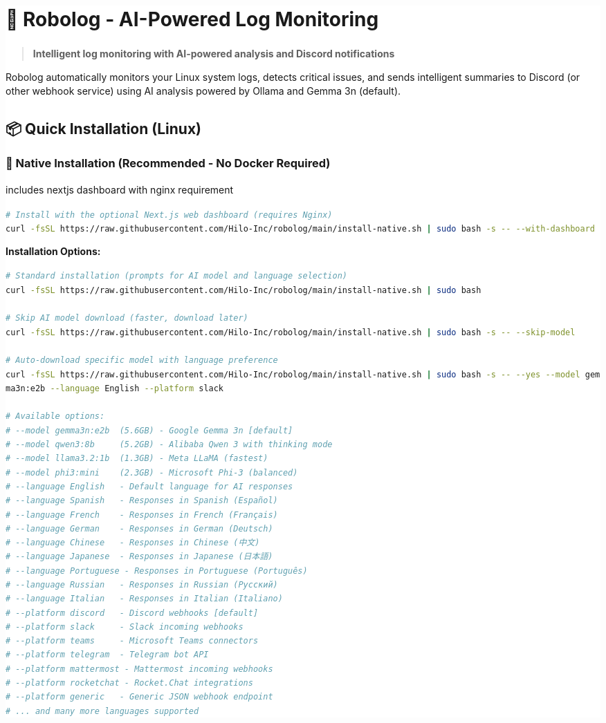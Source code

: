 # 🚀 Robolog - AI-Powered Log Monitoring

> **Intelligent log monitoring with AI-powered analysis and Discord notifications**

Robolog automatically monitors your Linux system logs, detects critical issues, and sends intelligent summaries to Discord (or other webhook service) using AI analysis powered by Ollama and Gemma 3n (default).

## 📦 Quick Installation (Linux)

### 🚀 Native Installation (Recommended - No Docker Required)
includes nextjs dashboard with nginx requirement
```bash
# Install with the optional Next.js web dashboard (requires Nginx)
curl -fsSL https://raw.githubusercontent.com/Hilo-Inc/robolog/main/install-native.sh | sudo bash -s -- --with-dashboard
```

**Installation Options:**
```bash
# Standard installation (prompts for AI model and language selection)
curl -fsSL https://raw.githubusercontent.com/Hilo-Inc/robolog/main/install-native.sh | sudo bash

# Skip AI model download (faster, download later)  
curl -fsSL https://raw.githubusercontent.com/Hilo-Inc/robolog/main/install-native.sh | sudo bash -s -- --skip-model

# Auto-download specific model with language preference
curl -fsSL https://raw.githubusercontent.com/Hilo-Inc/robolog/main/install-native.sh | sudo bash -s -- --yes --model gemma3n:e2b --language English --platform slack

# Available options:
# --model gemma3n:e2b  (5.6GB) - Google Gemma 3n [default]
# --model qwen3:8b     (5.2GB) - Alibaba Qwen 3 with thinking mode
# --model llama3.2:1b  (1.3GB) - Meta LLaMA (fastest)
# --model phi3:mini    (2.3GB) - Microsoft Phi-3 (balanced)
# --language English   - Default language for AI responses
# --language Spanish   - Responses in Spanish (Español)
# --language French    - Responses in French (Français)
# --language German    - Responses in German (Deutsch)
# --language Chinese   - Responses in Chinese (中文)
# --language Japanese  - Responses in Japanese (日本語)
# --language Portuguese - Responses in Portuguese (Português)
# --language Russian   - Responses in Russian (Русский)
# --language Italian   - Responses in Italian (Italiano)
# --platform discord   - Discord webhooks [default]
# --platform slack     - Slack incoming webhooks
# --platform teams     - Microsoft Teams connectors
# --platform telegram  - Telegram bot API
# --platform mattermost - Mattermost incoming webhooks
# --platform rocketchat - Rocket.Chat integrations
# --platform generic   - Generic JSON webhook endpoint
# ... and many more languages supported
```
